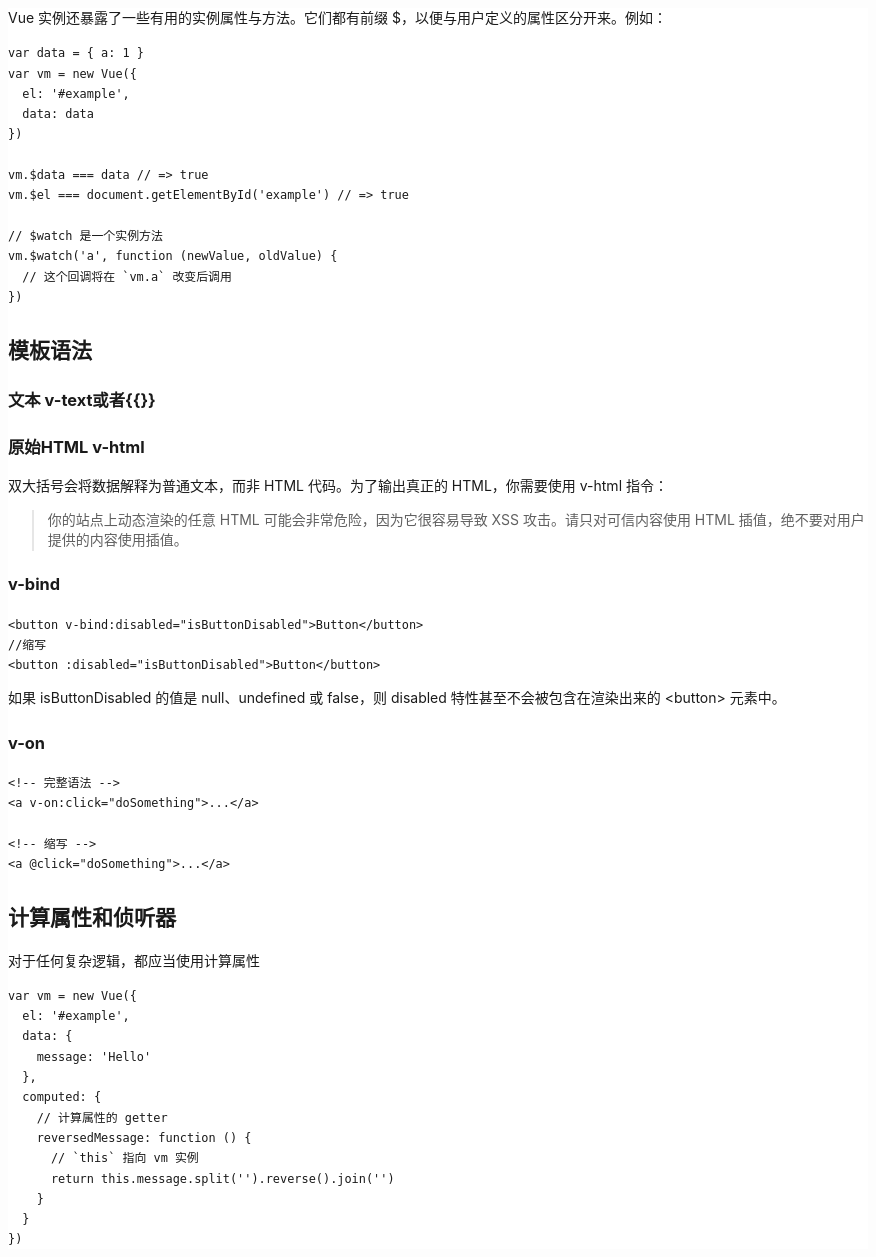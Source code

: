 Vue 实例还暴露了一些有用的实例属性与方法。它们都有前缀 $，以便与用户定义的属性区分开来。例如：
~~~
var data = { a: 1 }
var vm = new Vue({
  el: '#example',
  data: data
})

vm.$data === data // => true
vm.$el === document.getElementById('example') // => true

// $watch 是一个实例方法
vm.$watch('a', function (newValue, oldValue) {
  // 这个回调将在 `vm.a` 改变后调用
})
~~~

## 模板语法
### 文本  v-text或者{{}}

### 原始HTML v-html
双大括号会将数据解释为普通文本，而非 HTML 代码。为了输出真正的 HTML，你需要使用 v-html 指令：
>你的站点上动态渲染的任意 HTML 可能会非常危险，因为它很容易导致 XSS 攻击。请只对可信内容使用 HTML 插值，绝不要对用户提供的内容使用插值。

### v-bind
~~~
<button v-bind:disabled="isButtonDisabled">Button</button>
//缩写
<button :disabled="isButtonDisabled">Button</button>
~~~
如果 isButtonDisabled 的值是 null、undefined 或 false，则 disabled 特性甚至不会被包含在渲染出来的 \<button> 元素中。

### v-on
~~~
<!-- 完整语法 -->
<a v-on:click="doSomething">...</a>

<!-- 缩写 -->
<a @click="doSomething">...</a>
~~~

## 计算属性和侦听器
对于任何复杂逻辑，都应当使用计算属性
~~~
var vm = new Vue({
  el: '#example',
  data: {
    message: 'Hello'
  },
  computed: {
    // 计算属性的 getter
    reversedMessage: function () {
      // `this` 指向 vm 实例
      return this.message.split('').reverse().join('')
    }
  }
})
~~~
